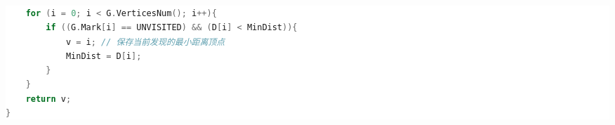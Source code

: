 ```cpp
    for (i = 0; i < G.VerticesNum(); i++){
        if ((G.Mark[i] == UNVISITED) && (D[i] < MinDist)){
            v = i; // 保存当前发现的最小距离顶点
            MinDist = D[i];
        }
    }
    return v;
}
```

